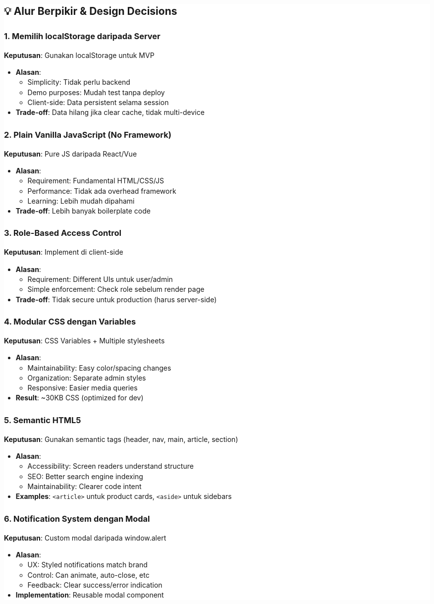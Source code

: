 
## 💡 Alur Berpikir & Design Decisions

### 1. **Memilih localStorage daripada Server**
**Keputusan**: Gunakan localStorage untuk MVP
- **Alasan**: 
  - Simplicity: Tidak perlu backend
  - Demo purposes: Mudah test tanpa deploy
  - Client-side: Data persistent selama session
- **Trade-off**: Data hilang jika clear cache, tidak multi-device

### 2. **Plain Vanilla JavaScript (No Framework)**
**Keputusan**: Pure JS daripada React/Vue
- **Alasan**:
  - Requirement: Fundamental HTML/CSS/JS
  - Performance: Tidak ada overhead framework
  - Learning: Lebih mudah dipahami
- **Trade-off**: Lebih banyak boilerplate code

### 3. **Role-Based Access Control**
**Keputusan**: Implement di client-side
- **Alasan**:
  - Requirement: Different UIs untuk user/admin
  - Simple enforcement: Check role sebelum render page
- **Trade-off**: Tidak secure untuk production (harus server-side)

### 4. **Modular CSS dengan Variables**
**Keputusan**: CSS Variables + Multiple stylesheets
- **Alasan**:
  - Maintainability: Easy color/spacing changes
  - Organization: Separate admin styles
  - Responsive: Easier media queries
- **Result**: ~30KB CSS (optimized for dev)

### 5. **Semantic HTML5**
**Keputusan**: Gunakan semantic tags (header, nav, main, article, section)
- **Alasan**:
  - Accessibility: Screen readers understand structure
  - SEO: Better search engine indexing
  - Maintainability: Clearer code intent
- **Examples**: `<article>` untuk product cards, `<aside>` untuk sidebars

### 6. **Notification System dengan Modal**
**Keputusan**: Custom modal daripada window.alert
- **Alasan**:
  - UX: Styled notifications match brand
  - Control: Can animate, auto-close, etc
  - Feedback: Clear success/error indication
- **Implementation**: Reusable modal component
